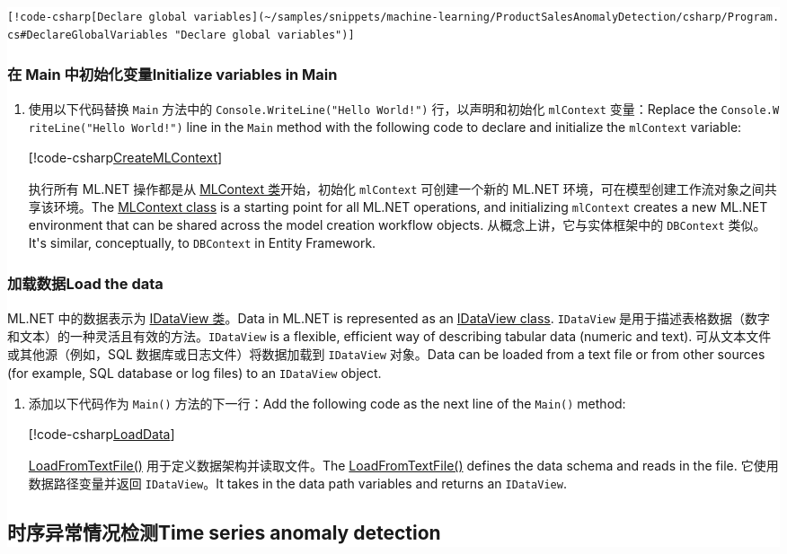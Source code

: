     [!code-csharp[Declare global variables](~/samples/snippets/machine-learning/ProductSalesAnomalyDetection/csharp/Program.cs#DeclareGlobalVariables "Declare global variables")]

### <a name="initialize-variables-in-main"></a><span data-ttu-id="63e36-166">在 Main 中初始化变量</span><span class="sxs-lookup"><span data-stu-id="63e36-166">Initialize variables in Main</span></span>

1. <span data-ttu-id="63e36-167">使用以下代码替换 `Main` 方法中的 `Console.WriteLine("Hello World!")` 行，以声明和初始化 `mlContext` 变量：</span><span class="sxs-lookup"><span data-stu-id="63e36-167">Replace the `Console.WriteLine("Hello World!")` line in the `Main` method with the following code to declare and initialize the `mlContext` variable:</span></span>

    [!code-csharp[CreateMLContext](~/samples/snippets/machine-learning/ProductSalesAnomalyDetection/csharp/Program.cs#CreateMLContext "Create the ML Context")]

    <span data-ttu-id="63e36-168">执行所有 ML.NET 操作都是从 [MLContext 类](xref:Microsoft.ML.MLContext)开始，初始化 `mlContext` 可创建一个新的 ML.NET 环境，可在模型创建工作流对象之间共享该环境。</span><span class="sxs-lookup"><span data-stu-id="63e36-168">The [MLContext class](xref:Microsoft.ML.MLContext) is a starting point for all ML.NET operations, and initializing `mlContext` creates a new ML.NET environment that can be shared across the model creation workflow objects.</span></span> <span data-ttu-id="63e36-169">从概念上讲，它与实体框架中的 `DBContext` 类似。</span><span class="sxs-lookup"><span data-stu-id="63e36-169">It's similar, conceptually, to `DBContext` in Entity Framework.</span></span>

### <a name="load-the-data"></a><span data-ttu-id="63e36-170">加载数据</span><span class="sxs-lookup"><span data-stu-id="63e36-170">Load the data</span></span>

<span data-ttu-id="63e36-171">ML.NET 中的数据表示为 [IDataView 类](xref:Microsoft.ML.IDataView)。</span><span class="sxs-lookup"><span data-stu-id="63e36-171">Data in ML.NET is represented as an [IDataView class](xref:Microsoft.ML.IDataView).</span></span> <span data-ttu-id="63e36-172">`IDataView` 是用于描述表格数据（数字和文本）的一种灵活且有效的方法。</span><span class="sxs-lookup"><span data-stu-id="63e36-172">`IDataView` is a flexible, efficient way of describing tabular data (numeric and text).</span></span> <span data-ttu-id="63e36-173">可从文本文件或其他源（例如，SQL 数据库或日志文件）将数据加载到 `IDataView` 对象。</span><span class="sxs-lookup"><span data-stu-id="63e36-173">Data can be loaded from a text file or from other sources (for example, SQL database or log files) to an `IDataView` object.</span></span>

1. <span data-ttu-id="63e36-174">添加以下代码作为 `Main()` 方法的下一行：</span><span class="sxs-lookup"><span data-stu-id="63e36-174">Add the following code as the next line of the `Main()` method:</span></span>

    [!code-csharp[LoadData](~/samples/snippets/machine-learning/ProductSalesAnomalyDetection/csharp/Program.cs#LoadData "loading dataset")]

    <span data-ttu-id="63e36-175">[LoadFromTextFile()](xref:Microsoft.ML.TextLoaderSaverCatalog.LoadFromTextFile%60%601%28Microsoft.ML.DataOperationsCatalog,System.String,System.Char,System.Boolean,System.Boolean,System.Boolean,System.Boolean%29) 用于定义数据架构并读取文件。</span><span class="sxs-lookup"><span data-stu-id="63e36-175">The [LoadFromTextFile()](xref:Microsoft.ML.TextLoaderSaverCatalog.LoadFromTextFile%60%601%28Microsoft.ML.DataOperationsCatalog,System.String,System.Char,System.Boolean,System.Boolean,System.Boolean,System.Boolean%29) defines the data schema and reads in the file.</span></span> <span data-ttu-id="63e36-176">它使用数据路径变量并返回 `IDataView`。</span><span class="sxs-lookup"><span data-stu-id="63e36-176">It takes in the data path variables and returns an `IDataView`.</span></span>

## <a name="time-series-anomaly-detection"></a><span data-ttu-id="63e36-177">时序异常情况检测</span><span class="sxs-lookup"><span data-stu-id="63e36-177">Time series anomaly detection</span></span>
